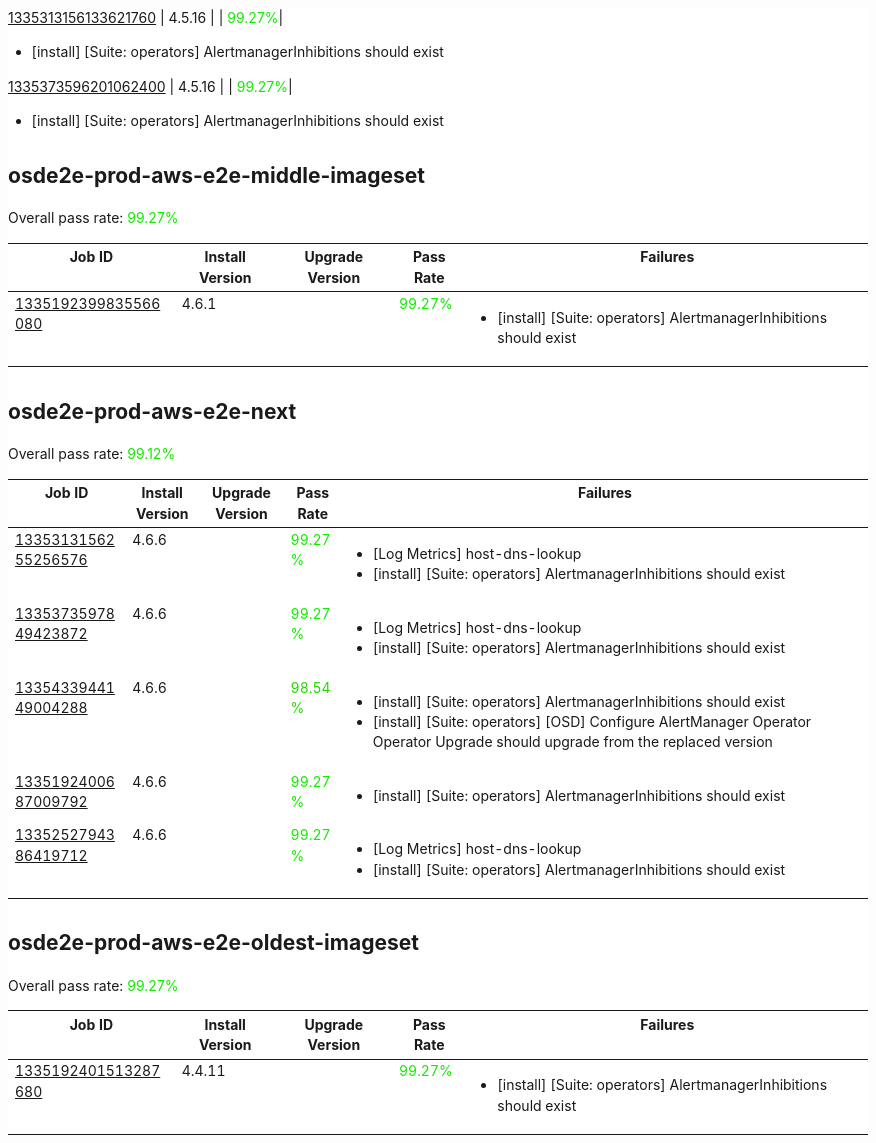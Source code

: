 [1335313156133621760](https://prow.ci.openshift.org/view/gs/origin-ci-test/logs/osde2e-prod-aws-e2e-default/1335313156133621760) | 4.5.16 |  | <span style="color:#13ec00;">99.27%</span>|<ul><li>[install] [Suite: operators] AlertmanagerInhibitions should exist</li></ul>
[1335373596201062400](https://prow.ci.openshift.org/view/gs/origin-ci-test/logs/osde2e-prod-aws-e2e-default/1335373596201062400) | 4.5.16 |  | <span style="color:#13ec00;">99.27%</span>|<ul><li>[install] [Suite: operators] AlertmanagerInhibitions should exist</li></ul>



## osde2e-prod-aws-e2e-middle-imageset

Overall pass rate: <span style="color:#13ec00;">99.27%</span>

| Job ID | Install Version | Upgrade Version | Pass Rate | Failures |
|--------|-----------------|-----------------|-----------|----------|
[1335192399835566080](https://prow.ci.openshift.org/view/gs/origin-ci-test/logs/osde2e-prod-aws-e2e-middle-imageset/1335192399835566080) | 4.6.1 |  | <span style="color:#13ec00;">99.27%</span>|<ul><li>[install] [Suite: operators] AlertmanagerInhibitions should exist</li></ul>



## osde2e-prod-aws-e2e-next

Overall pass rate: <span style="color:#17e800;">99.12%</span>

| Job ID | Install Version | Upgrade Version | Pass Rate | Failures |
|--------|-----------------|-----------------|-----------|----------|
[1335313156255256576](https://prow.ci.openshift.org/view/gs/origin-ci-test/logs/osde2e-prod-aws-e2e-next/1335313156255256576) | 4.6.6 |  | <span style="color:#13ec00;">99.27%</span>|<ul><li>[Log Metrics] host-dns-lookup</li><li>[install] [Suite: operators] AlertmanagerInhibitions should exist</li></ul>
[1335373597849423872](https://prow.ci.openshift.org/view/gs/origin-ci-test/logs/osde2e-prod-aws-e2e-next/1335373597849423872) | 4.6.6 |  | <span style="color:#13ec00;">99.27%</span>|<ul><li>[Log Metrics] host-dns-lookup</li><li>[install] [Suite: operators] AlertmanagerInhibitions should exist</li></ul>
[1335433944149004288](https://prow.ci.openshift.org/view/gs/origin-ci-test/logs/osde2e-prod-aws-e2e-next/1335433944149004288) | 4.6.6 |  | <span style="color:#26d900;">98.54%</span>|<ul><li>[install] [Suite: operators] AlertmanagerInhibitions should exist</li><li>[install] [Suite: operators] [OSD] Configure AlertManager Operator Operator Upgrade should upgrade from the replaced version</li></ul>
[1335192400687009792](https://prow.ci.openshift.org/view/gs/origin-ci-test/logs/osde2e-prod-aws-e2e-next/1335192400687009792) | 4.6.6 |  | <span style="color:#13ec00;">99.27%</span>|<ul><li>[install] [Suite: operators] AlertmanagerInhibitions should exist</li></ul>
[1335252794386419712](https://prow.ci.openshift.org/view/gs/origin-ci-test/logs/osde2e-prod-aws-e2e-next/1335252794386419712) | 4.6.6 |  | <span style="color:#13ec00;">99.27%</span>|<ul><li>[Log Metrics] host-dns-lookup</li><li>[install] [Suite: operators] AlertmanagerInhibitions should exist</li></ul>



## osde2e-prod-aws-e2e-oldest-imageset

Overall pass rate: <span style="color:#13ec00;">99.27%</span>

| Job ID | Install Version | Upgrade Version | Pass Rate | Failures |
|--------|-----------------|-----------------|-----------|----------|
[1335192401513287680](https://prow.ci.openshift.org/view/gs/origin-ci-test/logs/osde2e-prod-aws-e2e-oldest-imageset/1335192401513287680) | 4.4.11 |  | <span style="color:#13ec00;">99.27%</span>|<ul><li>[install] [Suite: operators] AlertmanagerInhibitions should exist</li></ul>
